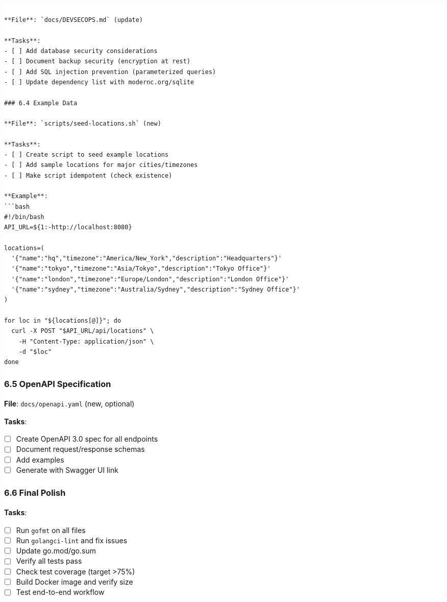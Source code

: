 ```

**File**: `docs/DEVSECOPS.md` (update)

**Tasks**:
- [ ] Add database security considerations
- [ ] Document backup security (encryption at rest)
- [ ] Add SQL injection prevention (parameterized queries)
- [ ] Update dependency list with modernc.org/sqlite

### 6.4 Example Data

**File**: `scripts/seed-locations.sh` (new)

**Tasks**:
- [ ] Create script to seed example locations
- [ ] Add sample locations for major cities/timezones
- [ ] Make script idempotent (check existence)

**Example**:
```bash
#!/bin/bash
API_URL=${1:-http://localhost:8080}

locations=(
  '{"name":"hq","timezone":"America/New_York","description":"Headquarters"}'
  '{"name":"tokyo","timezone":"Asia/Tokyo","description":"Tokyo Office"}'
  '{"name":"london","timezone":"Europe/London","description":"London Office"}'
  '{"name":"sydney","timezone":"Australia/Sydney","description":"Sydney Office"}'
)

for loc in "${locations[@]}"; do
  curl -X POST "$API_URL/api/locations" \
    -H "Content-Type: application/json" \
    -d "$loc"
done
```

### 6.5 OpenAPI Specification

**File**: `docs/openapi.yaml` (new, optional)

**Tasks**:
- [ ] Create OpenAPI 3.0 spec for all endpoints
- [ ] Document request/response schemas
- [ ] Add examples
- [ ] Generate with Swagger UI link

### 6.6 Final Polish

**Tasks**:
- [ ] Run `gofmt` on all files
- [ ] Run `golangci-lint` and fix issues
- [ ] Update go.mod/go.sum
- [ ] Verify all tests pass
- [ ] Check test coverage (target >75%)
- [ ] Build Docker image and verify size
- [ ] Test end-to-end workflow
